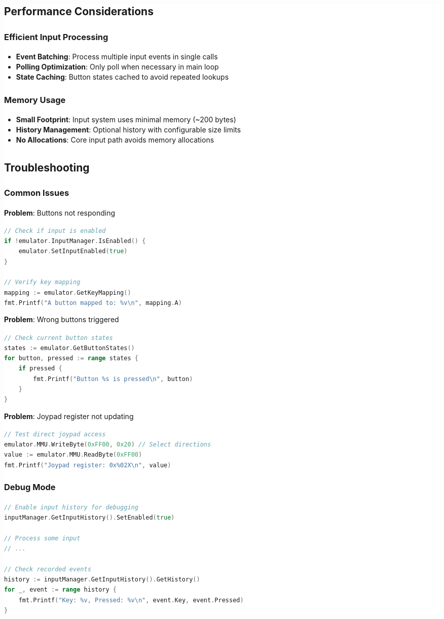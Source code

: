 ## Performance Considerations

### Efficient Input Processing

- **Event Batching**: Process multiple input events in single calls
- **Polling Optimization**: Only poll when necessary in main loop
- **State Caching**: Button states cached to avoid repeated lookups

### Memory Usage

- **Small Footprint**: Input system uses minimal memory (~200 bytes)
- **History Management**: Optional history with configurable size limits
- **No Allocations**: Core input path avoids memory allocations

## Troubleshooting

### Common Issues

**Problem**: Buttons not responding
```go
// Check if input is enabled
if !emulator.InputManager.IsEnabled() {
    emulator.SetInputEnabled(true)
}

// Verify key mapping
mapping := emulator.GetKeyMapping()
fmt.Printf("A button mapped to: %v\n", mapping.A)
```

**Problem**: Wrong buttons triggered
```go
// Check current button states
states := emulator.GetButtonStates()
for button, pressed := range states {
    if pressed {
        fmt.Printf("Button %s is pressed\n", button)
    }
}
```

**Problem**: Joypad register not updating
```go
// Test direct joypad access
emulator.MMU.WriteByte(0xFF00, 0x20) // Select directions
value := emulator.MMU.ReadByte(0xFF00)
fmt.Printf("Joypad register: 0x%02X\n", value)
```

### Debug Mode

```go
// Enable input history for debugging
inputManager.GetInputHistory().SetEnabled(true)

// Process some input
// ... 

// Check recorded events
history := inputManager.GetInputHistory().GetHistory()
for _, event := range history {
    fmt.Printf("Key: %v, Pressed: %v\n", event.Key, event.Pressed)
}
```
